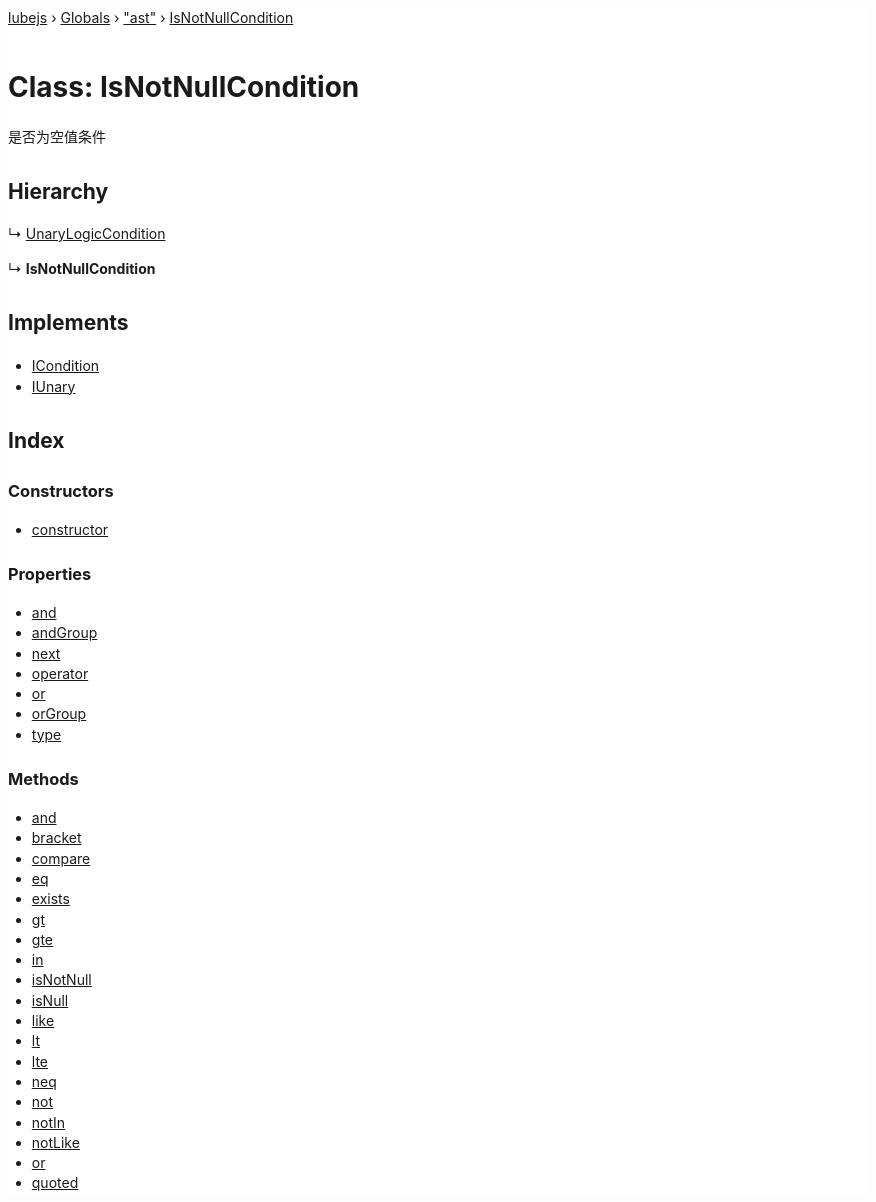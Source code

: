 [lubejs](../README.md) › [Globals](../globals.md) › ["ast"](../modules/_ast_.md) › [IsNotNullCondition](_ast_.isnotnullcondition.md)

# Class: IsNotNullCondition

是否为空值条件

## Hierarchy

  ↳ [UnaryLogicCondition](_ast_.unarylogiccondition.md)

  ↳ **IsNotNullCondition**

## Implements

* [ICondition](../interfaces/_ast_.icondition.md)
* [IUnary](../interfaces/_ast_.iunary.md)

## Index

### Constructors

* [constructor](_ast_.isnotnullcondition.md#constructor)

### Properties

* [and](_ast_.isnotnullcondition.md#and)
* [andGroup](_ast_.isnotnullcondition.md#andgroup)
* [next](_ast_.isnotnullcondition.md#next)
* [operator](_ast_.isnotnullcondition.md#operator)
* [or](_ast_.isnotnullcondition.md#or)
* [orGroup](_ast_.isnotnullcondition.md#orgroup)
* [type](_ast_.isnotnullcondition.md#readonly-type)

### Methods

* [and](_ast_.isnotnullcondition.md#static-and)
* [bracket](_ast_.isnotnullcondition.md#static-bracket)
* [compare](_ast_.isnotnullcondition.md#static-private-compare)
* [eq](_ast_.isnotnullcondition.md#static-eq)
* [exists](_ast_.isnotnullcondition.md#static-exists)
* [gt](_ast_.isnotnullcondition.md#static-gt)
* [gte](_ast_.isnotnullcondition.md#static-gte)
* [in](_ast_.isnotnullcondition.md#static-in)
* [isNotNull](_ast_.isnotnullcondition.md#static-isnotnull)
* [isNull](_ast_.isnotnullcondition.md#static-isnull)
* [like](_ast_.isnotnullcondition.md#static-like)
* [lt](_ast_.isnotnullcondition.md#static-lt)
* [lte](_ast_.isnotnullcondition.md#static-lte)
* [neq](_ast_.isnotnullcondition.md#static-neq)
* [not](_ast_.isnotnullcondition.md#static-not)
* [notIn](_ast_.isnotnullcondition.md#static-notin)
* [notLike](_ast_.isnotnullcondition.md#static-notlike)
* [or](_ast_.isnotnullcondition.md#static-or)
* [quoted](_ast_.isnotnullcondition.md#static-quoted)
